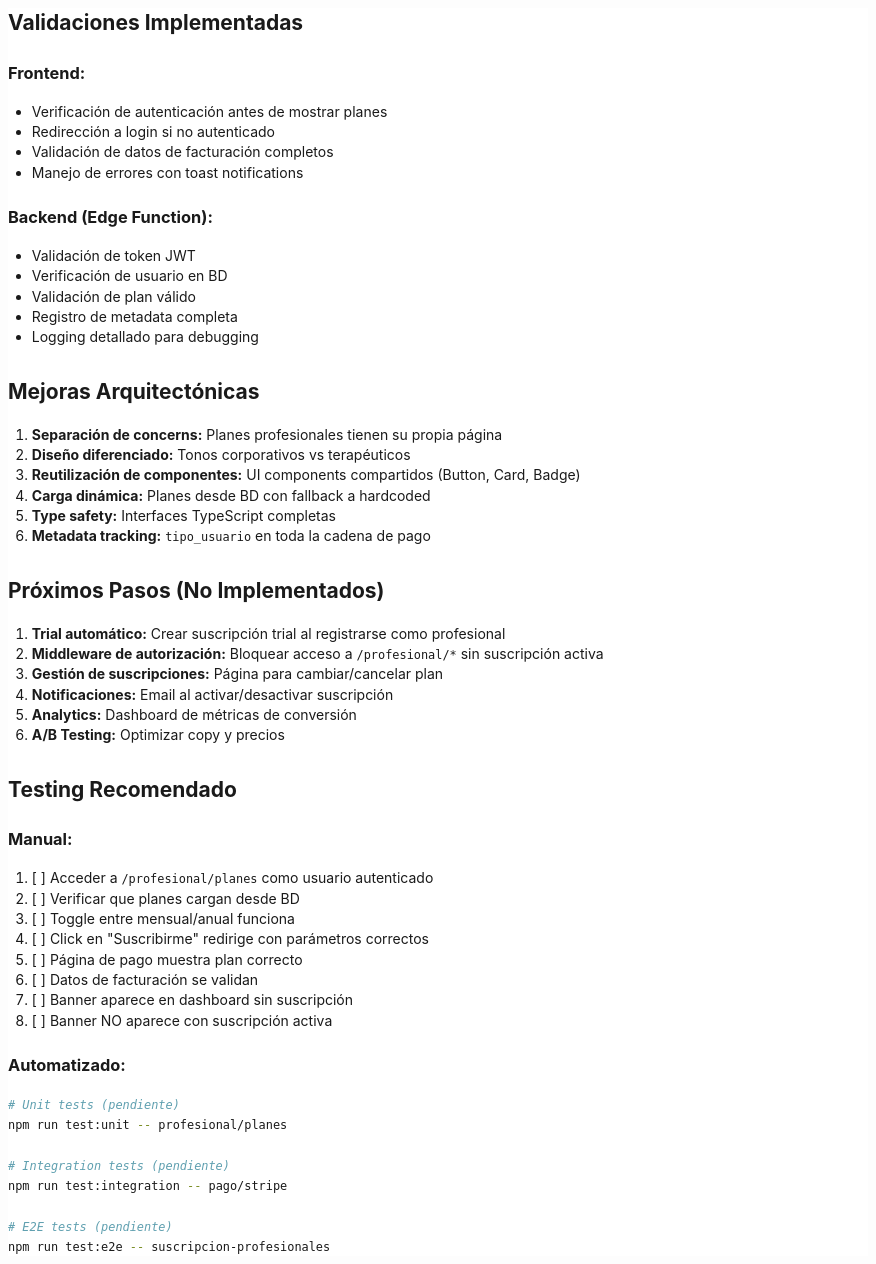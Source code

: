 ## Validaciones Implementadas

### Frontend:
- Verificación de autenticación antes de mostrar planes
- Redirección a login si no autenticado
- Validación de datos de facturación completos
- Manejo de errores con toast notifications

### Backend (Edge Function):
- Validación de token JWT
- Verificación de usuario en BD
- Validación de plan válido
- Registro de metadata completa
- Logging detallado para debugging

## Mejoras Arquitectónicas

1. **Separación de concerns:** Planes profesionales tienen su propia página
2. **Diseño diferenciado:** Tonos corporativos vs terapéuticos
3. **Reutilización de componentes:** UI components compartidos (Button, Card, Badge)
4. **Carga dinámica:** Planes desde BD con fallback a hardcoded
5. **Type safety:** Interfaces TypeScript completas
6. **Metadata tracking:** `tipo_usuario` en toda la cadena de pago

## Próximos Pasos (No Implementados)

1. **Trial automático:** Crear suscripción trial al registrarse como profesional
2. **Middleware de autorización:** Bloquear acceso a `/profesional/*` sin suscripción activa
3. **Gestión de suscripciones:** Página para cambiar/cancelar plan
4. **Notificaciones:** Email al activar/desactivar suscripción
5. **Analytics:** Dashboard de métricas de conversión
6. **A/B Testing:** Optimizar copy y precios

## Testing Recomendado

### Manual:
1. [ ] Acceder a `/profesional/planes` como usuario autenticado
2. [ ] Verificar que planes cargan desde BD
3. [ ] Toggle entre mensual/anual funciona
4. [ ] Click en "Suscribirme" redirige con parámetros correctos
5. [ ] Página de pago muestra plan correcto
6. [ ] Datos de facturación se validan
7. [ ] Banner aparece en dashboard sin suscripción
8. [ ] Banner NO aparece con suscripción activa

### Automatizado:
```bash
# Unit tests (pendiente)
npm run test:unit -- profesional/planes

# Integration tests (pendiente)
npm run test:integration -- pago/stripe

# E2E tests (pendiente)
npm run test:e2e -- suscripcion-profesionales
```
